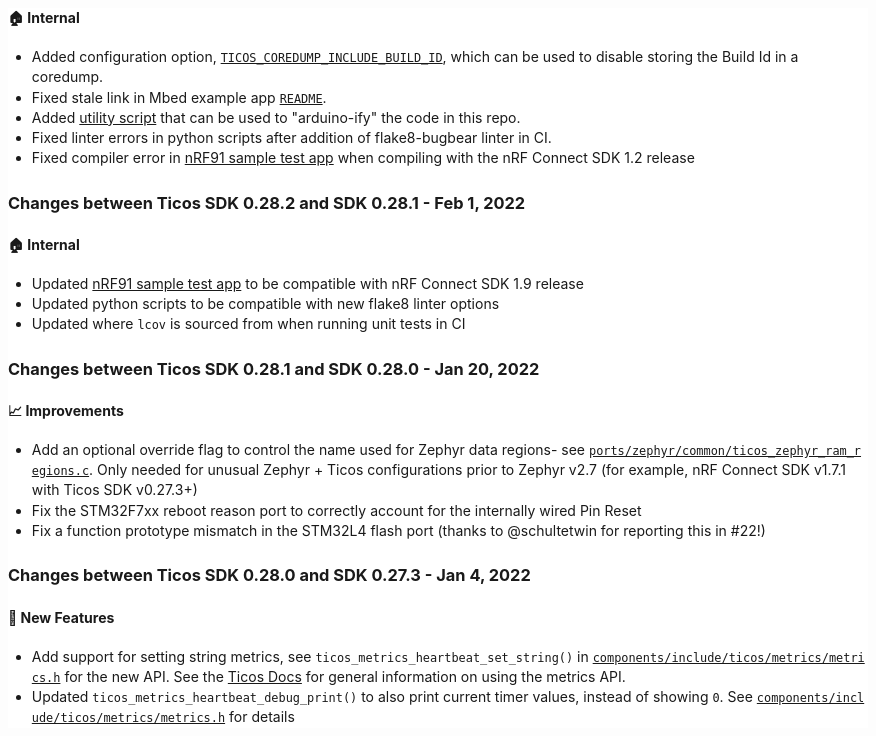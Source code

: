 #### :house: Internal

- Added configuration option,
  [`TICOS_COREDUMP_INCLUDE_BUILD_ID`](components/include/ticos/default_config.h#L1),
  which can be used to disable storing the Build Id in a coredump.
- Fixed stale link in Mbed example app [`README`](examples/mbed/README.md).
- Added [utility script](scripts/create_arduino_library.py) that can be used to
  "arduino-ify" the code in this repo.
- Fixed linter errors in python scripts after addition of flake8-bugbear linter
  in CI.
- Fixed compiler error in
  [nRF91 sample test app](examples/nrf-connect-sdk/nrf9160/ticos_demo_app)
  when compiling with the nRF Connect SDK 1.2 release

### Changes between Ticos SDK 0.28.2 and SDK 0.28.1 - Feb 1, 2022

#### :house: Internal

- Updated
  [nRF91 sample test app](examples/nrf-connect-sdk/nrf9160/ticos_demo_app) to
  be compatible with nRF Connect SDK 1.9 release
- Updated python scripts to be compatible with new flake8 linter options
- Updated where `lcov` is sourced from when running unit tests in CI

### Changes between Ticos SDK 0.28.1 and SDK 0.28.0 - Jan 20, 2022

#### :chart_with_upwards_trend: Improvements

- Add an optional override flag to control the name used for Zephyr data
  regions- see
  [`ports/zephyr/common/ticos_zephyr_ram_regions.c`](ports/zephyr/common/ticos_zephyr_ram_regions.c).
  Only needed for unusual Zephyr + Ticos configurations prior to Zephyr v2.7
  (for example, nRF Connect SDK v1.7.1 with Ticos SDK v0.27.3+)
- Fix the STM32F7xx reboot reason port to correctly account for the internally
  wired Pin Reset
- Fix a function prototype mismatch in the STM32L4 flash port (thanks to
  @schultetwin for reporting this in #22!)

### Changes between Ticos SDK 0.28.0 and SDK 0.27.3 - Jan 4, 2022

#### :rocket: New Features

- Add support for setting string metrics, see
  `ticos_metrics_heartbeat_set_string()` in
  [`components/include/ticos/metrics/metrics.h`](components/include/ticos/metrics/metrics.h)
  for the new API. See the [Ticos Docs](https://ticos.io/embedded-metrics) for
  general information on using the metrics API.
- Updated `ticos_metrics_heartbeat_debug_print()` to also print current timer
  values, instead of showing `0`. See
  [`components/include/ticos/metrics/metrics.h`](components/include/ticos/metrics/metrics.h)
  for details
